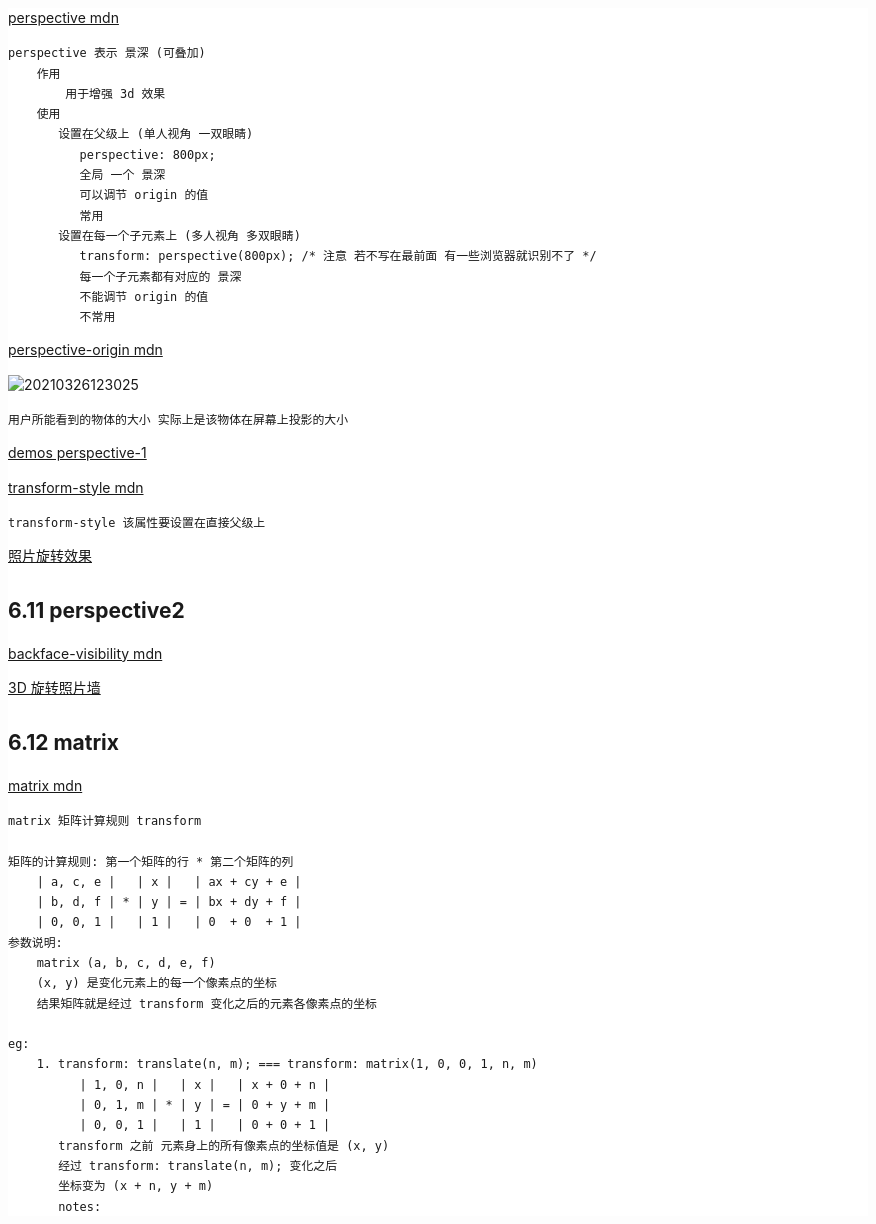 [perspective mdn](https://developer.mozilla.org/zh-CN/docs/Web/CSS/perspective)

```
perspective 表示 景深 (可叠加)
    作用
        用于增强 3d 效果
    使用
       设置在父级上 (单人视角 一双眼睛)
          perspective: 800px;
          全局 一个 景深
          可以调节 origin 的值
          常用
       设置在每一个子元素上 (多人视角 多双眼睛)
          transform: perspective(800px); /* 注意 若不写在最前面 有一些浏览器就识别不了 */
          每一个子元素都有对应的 景深
          不能调节 origin 的值
          不常用
```

[perspective-origin mdn](https://developer.mozilla.org/zh-CN/docs/Web/CSS/perspective-origin)

![20210326123025](https://cdn.jsdelivr.net/gh/123taojiale/dahuyou_picture@main/blogs/20210326123025.png)

```
用户所能看到的物体的大小 实际上是该物体在屏幕上投影的大小
```

[demos perspective-1](../codes/26.%20perspective-1/index.html)

[transform-style mdn](https://developer.mozilla.org/zh-CN/docs/Web/CSS/transform-style)

```
transform-style 该属性要设置在直接父级上
```

[照片旋转效果](../codes/27.%20perspective-2/index.html)

## 6.11 perspective2

[backface-visibility mdn](https://developer.mozilla.org/zh-CN/docs/Web/CSS/backface-visibility)

[3D 旋转照片墙](../codes/28.%20perspective-3/index.html)

## 6.12 matrix

[matrix mdn](https://developer.mozilla.org/zh-CN/docs/Web/CSS/transform-function/matrix())

```
matrix 矩阵计算规则 transform

矩阵的计算规则: 第一个矩阵的行 * 第二个矩阵的列
    | a, c, e |   | x |   | ax + cy + e |
    | b, d, f | * | y | = | bx + dy + f |
    | 0, 0, 1 |   | 1 |   | 0  + 0  + 1 |
参数说明:
    matrix (a, b, c, d, e, f)
    (x, y) 是变化元素上的每一个像素点的坐标
    结果矩阵就是经过 transform 变化之后的元素各像素点的坐标

eg:
    1. transform: translate(n, m); === transform: matrix(1, 0, 0, 1, n, m)
          | 1, 0, n |   | x |   | x + 0 + n |
          | 0, 1, m | * | y | = | 0 + y + m |
          | 0, 0, 1 |   | 1 |   | 0 + 0 + 1 |
       transform 之前 元素身上的所有像素点的坐标值是 (x, y)
       经过 transform: translate(n, m); 变化之后
       坐标变为 (x + n, y + m)
       notes:
```
